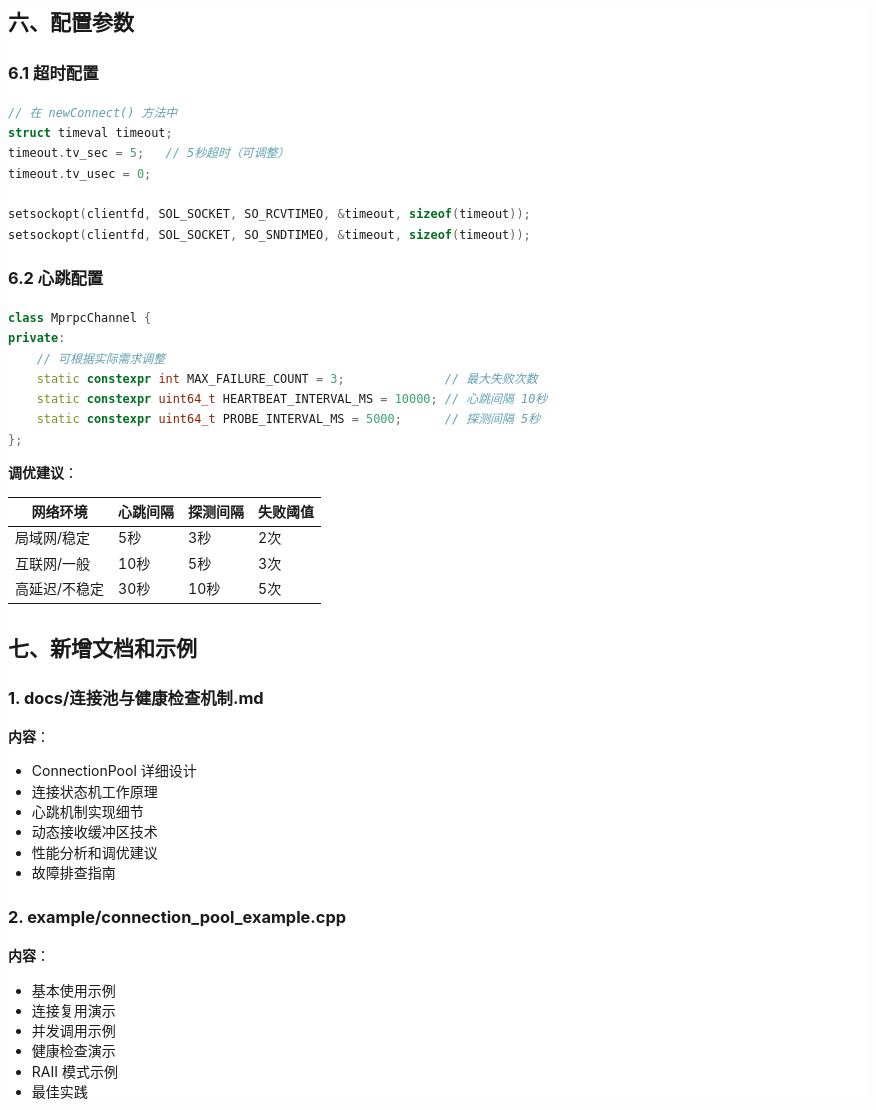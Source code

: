 ## 六、配置参数

### 6.1 超时配置

```cpp
// 在 newConnect() 方法中
struct timeval timeout;
timeout.tv_sec = 5;   // 5秒超时（可调整）
timeout.tv_usec = 0;

setsockopt(clientfd, SOL_SOCKET, SO_RCVTIMEO, &timeout, sizeof(timeout));
setsockopt(clientfd, SOL_SOCKET, SO_SNDTIMEO, &timeout, sizeof(timeout));
```

### 6.2 心跳配置

```cpp
class MprpcChannel {
private:
    // 可根据实际需求调整
    static constexpr int MAX_FAILURE_COUNT = 3;              // 最大失败次数
    static constexpr uint64_t HEARTBEAT_INTERVAL_MS = 10000; // 心跳间隔 10秒
    static constexpr uint64_t PROBE_INTERVAL_MS = 5000;      // 探测间隔 5秒
};
```

**调优建议**：

| 网络环境 | 心跳间隔 | 探测间隔 | 失败阈值 |
|---------|---------|---------|---------|
| 局域网/稳定 | 5秒 | 3秒 | 2次 |
| 互联网/一般 | 10秒 | 5秒 | 3次 |
| 高延迟/不稳定 | 30秒 | 10秒 | 5次 |

## 七、新增文档和示例

### 1. docs/连接池与健康检查机制.md
**内容**：
- ConnectionPool 详细设计
- 连接状态机工作原理
- 心跳机制实现细节
- 动态接收缓冲区技术
- 性能分析和调优建议
- 故障排查指南

### 2. example/connection_pool_example.cpp
**内容**：
- 基本使用示例
- 连接复用演示
- 并发调用示例
- 健康检查演示
- RAII 模式示例
- 最佳实践
